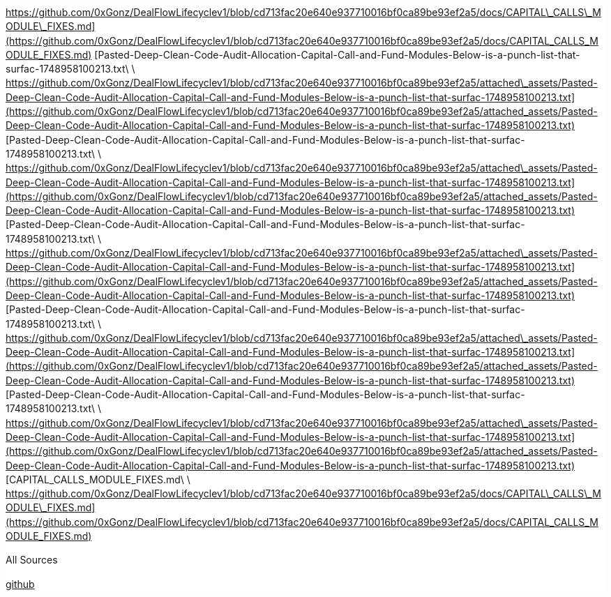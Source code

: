 https://github.com/0xGonz/DealFlowLifecyclev1/blob/cd713fac20e640e937710016bf0ca89be93ef2a5/docs/CAPITAL\_CALLS\_MODULE\_FIXES.md](https://github.com/0xGonz/DealFlowLifecyclev1/blob/cd713fac20e640e937710016bf0ca89be93ef2a5/docs/CAPITAL_CALLS_MODULE_FIXES.md) [Pasted-Deep-Clean-Code-Audit-Allocation-Capital-Call-and-Fund-Modules-Below-is-a-punch-list-that-surfac-1748958100213.txt\\
\\
https://github.com/0xGonz/DealFlowLifecyclev1/blob/cd713fac20e640e937710016bf0ca89be93ef2a5/attached\_assets/Pasted-Deep-Clean-Code-Audit-Allocation-Capital-Call-and-Fund-Modules-Below-is-a-punch-list-that-surfac-1748958100213.txt](https://github.com/0xGonz/DealFlowLifecyclev1/blob/cd713fac20e640e937710016bf0ca89be93ef2a5/attached_assets/Pasted-Deep-Clean-Code-Audit-Allocation-Capital-Call-and-Fund-Modules-Below-is-a-punch-list-that-surfac-1748958100213.txt) [Pasted-Deep-Clean-Code-Audit-Allocation-Capital-Call-and-Fund-Modules-Below-is-a-punch-list-that-surfac-1748958100213.txt\\
\\
https://github.com/0xGonz/DealFlowLifecyclev1/blob/cd713fac20e640e937710016bf0ca89be93ef2a5/attached\_assets/Pasted-Deep-Clean-Code-Audit-Allocation-Capital-Call-and-Fund-Modules-Below-is-a-punch-list-that-surfac-1748958100213.txt](https://github.com/0xGonz/DealFlowLifecyclev1/blob/cd713fac20e640e937710016bf0ca89be93ef2a5/attached_assets/Pasted-Deep-Clean-Code-Audit-Allocation-Capital-Call-and-Fund-Modules-Below-is-a-punch-list-that-surfac-1748958100213.txt) [Pasted-Deep-Clean-Code-Audit-Allocation-Capital-Call-and-Fund-Modules-Below-is-a-punch-list-that-surfac-1748958100213.txt\\
\\
https://github.com/0xGonz/DealFlowLifecyclev1/blob/cd713fac20e640e937710016bf0ca89be93ef2a5/attached\_assets/Pasted-Deep-Clean-Code-Audit-Allocation-Capital-Call-and-Fund-Modules-Below-is-a-punch-list-that-surfac-1748958100213.txt](https://github.com/0xGonz/DealFlowLifecyclev1/blob/cd713fac20e640e937710016bf0ca89be93ef2a5/attached_assets/Pasted-Deep-Clean-Code-Audit-Allocation-Capital-Call-and-Fund-Modules-Below-is-a-punch-list-that-surfac-1748958100213.txt) [Pasted-Deep-Clean-Code-Audit-Allocation-Capital-Call-and-Fund-Modules-Below-is-a-punch-list-that-surfac-1748958100213.txt\\
\\
https://github.com/0xGonz/DealFlowLifecyclev1/blob/cd713fac20e640e937710016bf0ca89be93ef2a5/attached\_assets/Pasted-Deep-Clean-Code-Audit-Allocation-Capital-Call-and-Fund-Modules-Below-is-a-punch-list-that-surfac-1748958100213.txt](https://github.com/0xGonz/DealFlowLifecyclev1/blob/cd713fac20e640e937710016bf0ca89be93ef2a5/attached_assets/Pasted-Deep-Clean-Code-Audit-Allocation-Capital-Call-and-Fund-Modules-Below-is-a-punch-list-that-surfac-1748958100213.txt) [Pasted-Deep-Clean-Code-Audit-Allocation-Capital-Call-and-Fund-Modules-Below-is-a-punch-list-that-surfac-1748958100213.txt\\
\\
https://github.com/0xGonz/DealFlowLifecyclev1/blob/cd713fac20e640e937710016bf0ca89be93ef2a5/attached\_assets/Pasted-Deep-Clean-Code-Audit-Allocation-Capital-Call-and-Fund-Modules-Below-is-a-punch-list-that-surfac-1748958100213.txt](https://github.com/0xGonz/DealFlowLifecyclev1/blob/cd713fac20e640e937710016bf0ca89be93ef2a5/attached_assets/Pasted-Deep-Clean-Code-Audit-Allocation-Capital-Call-and-Fund-Modules-Below-is-a-punch-list-that-surfac-1748958100213.txt) [CAPITAL\_CALLS\_MODULE\_FIXES.md\\
\\
https://github.com/0xGonz/DealFlowLifecyclev1/blob/cd713fac20e640e937710016bf0ca89be93ef2a5/docs/CAPITAL\_CALLS\_MODULE\_FIXES.md](https://github.com/0xGonz/DealFlowLifecyclev1/blob/cd713fac20e640e937710016bf0ca89be93ef2a5/docs/CAPITAL_CALLS_MODULE_FIXES.md)

All Sources

[github](https://github.com/0xGonz/DealFlowLifecyclev1/blob/cd713fac20e640e937710016bf0ca89be93ef2a5/shared/schema.ts)